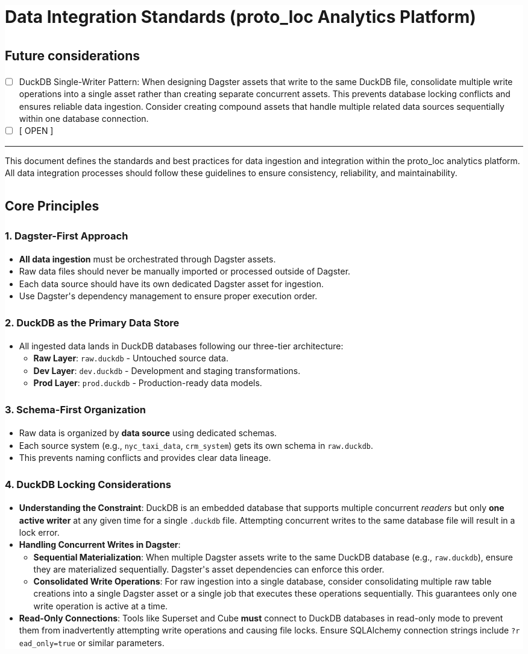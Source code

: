 # Data Integration Standards (proto_loc Analytics Platform)

## Future considerations
- [ ] DuckDB Single-Writer Pattern: When designing Dagster assets that write to the same DuckDB file, consolidate multiple write operations into a single asset rather than creating separate concurrent assets. This prevents database locking conflicts and ensures reliable data ingestion. Consider creating compound assets that handle multiple related data sources sequentially within one database connection.
- [ ]  [ OPEN ]

----
This document defines the standards and best practices for data ingestion and integration within the proto_loc analytics platform. All data integration processes should follow these guidelines to ensure consistency, reliability, and maintainability.

## Core Principles

### 1. Dagster-First Approach
- **All data ingestion** must be orchestrated through Dagster assets.
- Raw data files should never be manually imported or processed outside of Dagster.
- Each data source should have its own dedicated Dagster asset for ingestion.
- Use Dagster's dependency management to ensure proper execution order.

### 2. DuckDB as the Primary Data Store
- All ingested data lands in DuckDB databases following our three-tier architecture:
  - **Raw Layer**: `raw.duckdb` - Untouched source data.
  - **Dev Layer**: `dev.duckdb` - Development and staging transformations.
  - **Prod Layer**: `prod.duckdb` - Production-ready data models.

### 3. Schema-First Organization
- Raw data is organized by **data source** using dedicated schemas.
- Each source system (e.g., `nyc_taxi_data`, `crm_system`) gets its own schema in `raw.duckdb`.
- This prevents naming conflicts and provides clear data lineage.

### 4. DuckDB Locking Considerations
- **Understanding the Constraint**: DuckDB is an embedded database that supports multiple concurrent *readers* but only **one active writer** at any given time for a single `.duckdb` file. Attempting concurrent writes to the same database file will result in a lock error.
- **Handling Concurrent Writes in Dagster**:
    - **Sequential Materialization**: When multiple Dagster assets write to the same DuckDB database (e.g., `raw.duckdb`), ensure they are materialized sequentially. Dagster's asset dependencies can enforce this order.
    - **Consolidated Write Operations**: For raw ingestion into a single database, consider consolidating multiple raw table creations into a single Dagster asset or a single job that executes these operations sequentially. This guarantees only one write operation is active at a time.
- **Read-Only Connections**: Tools like Superset and Cube **must** connect to DuckDB databases in read-only mode to prevent them from inadvertently attempting write operations and causing file locks. Ensure SQLAlchemy connection strings include `?read_only=true` or similar parameters.
